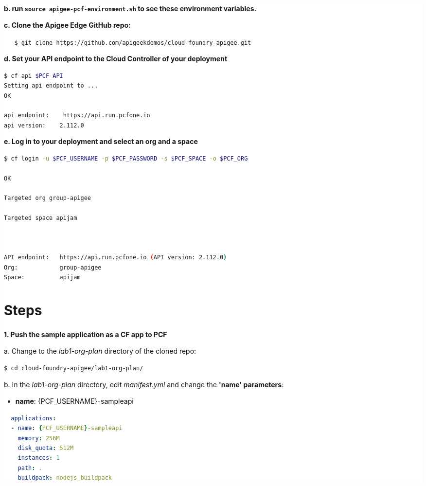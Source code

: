    **b. run `source apigee-pcf-environment.sh` to see these environment variables.** 
   
   **c. Clone the Apigee Edge GitHub repo:**
    
       $ git clone https://github.com/apigeekdemos/cloud-foundry-apigee.git
 
   **d. Set your API endpoint to the Cloud Controller of your deployment**

```bash
$ cf api $PCF_API
Setting api endpoint to ...
OK

api endpoint:    https://api.run.pcfone.io
api version:    2.112.0
```

  **e. Log in to your deployment and select an org and a space**

```bash
$ cf login -u $PCF_USERNAME -p $PCF_PASSWORD -s $PCF_SPACE -o $PCF_ORG 

OK

Targeted org group-apigee

Targeted space apijam



API endpoint:   https://api.run.pcfone.io (API version: 2.112.0)
Org:            group-apigee
Space:          apijam
```

# Steps

**1. Push the sample application as a CF app to PCF**

   a. Change to the *lab1-org-plan* directory of the cloned repo:
    
    $ cd cloud-foundry-apigee/lab1-org-plan/

   b. In the *lab1-org-plan* directory, edit *manifest.yml* and change the **'name' parameters**:
   
   * **name**: {PCF_USERNAME}-sampleapi

```yml
  applications: 
  - name: {PCF_USERNAME}-sampleapi
    memory: 256M
    disk_quota: 512M 
    instances: 1 
    path: . 
    buildpack: nodejs_buildpack
```
